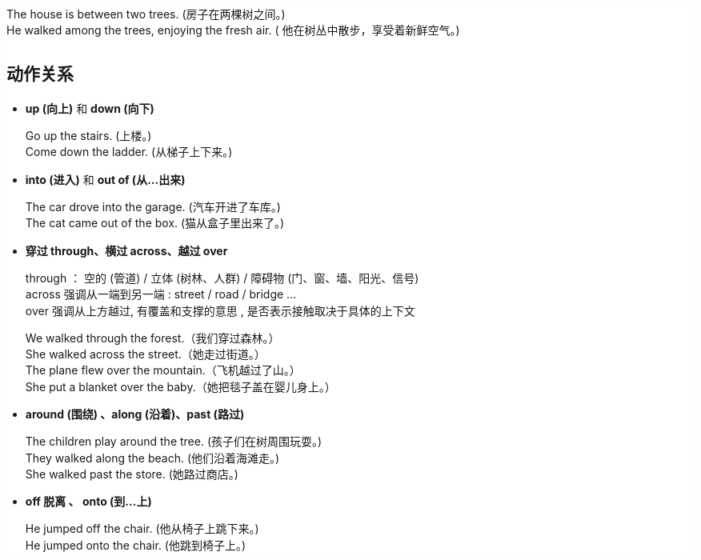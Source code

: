   The house is between two trees. (房子在两棵树之间。) <br/>
  He walked among the trees, enjoying the fresh air. ( 他在树丛中散步，享受着新鲜空气。)

## 动作关系

- **up (向上)** 和 **down (向下)**

  Go up the stairs. (上楼。) <br/>
  Come down the ladder. (从梯子上下来。) <br/>

- **into (进入)** 和 **out of (从...出来)**

  The car drove into the garage. (汽车开进了车库。) <br/>
  The cat came out of the box. (猫从盒子里出来了。) <br/>

- **穿过 through、横过 across、越过 over**

  through ： 空的 (管道) / 立体 (树林、人群) / 障碍物 (门、窗、墙、阳光、信号)<br/>
  across 强调从一端到另一端 : street / road / bridge ...<br/>
  over 强调从上方越过, 有覆盖和支撑的意思 , 是否表示接触取决于具体的上下文<br/>

  We walked through the forest.（我们穿过森林。）<br/>
  She walked across the street.（她走过街道。）<br/>
  The plane flew over the mountain.（飞机越过了山。）<br/>
  She put a blanket over the baby.（她把毯子盖在婴儿身上。） <br/>

- **around (围绕) 、along (沿着)、past (路过)**

  The children play around the tree. (孩子们在树周围玩耍。) <br/>
  They walked along the beach. (他们沿着海滩走。) <br/>
  She walked past the store. (她路过商店。) <br/>

- **off 脱离 、 onto (到...上)**

  He jumped off the chair. (他从椅子上跳下来。) <br/>
  He jumped onto the chair. (他跳到椅子上。) <br/>

